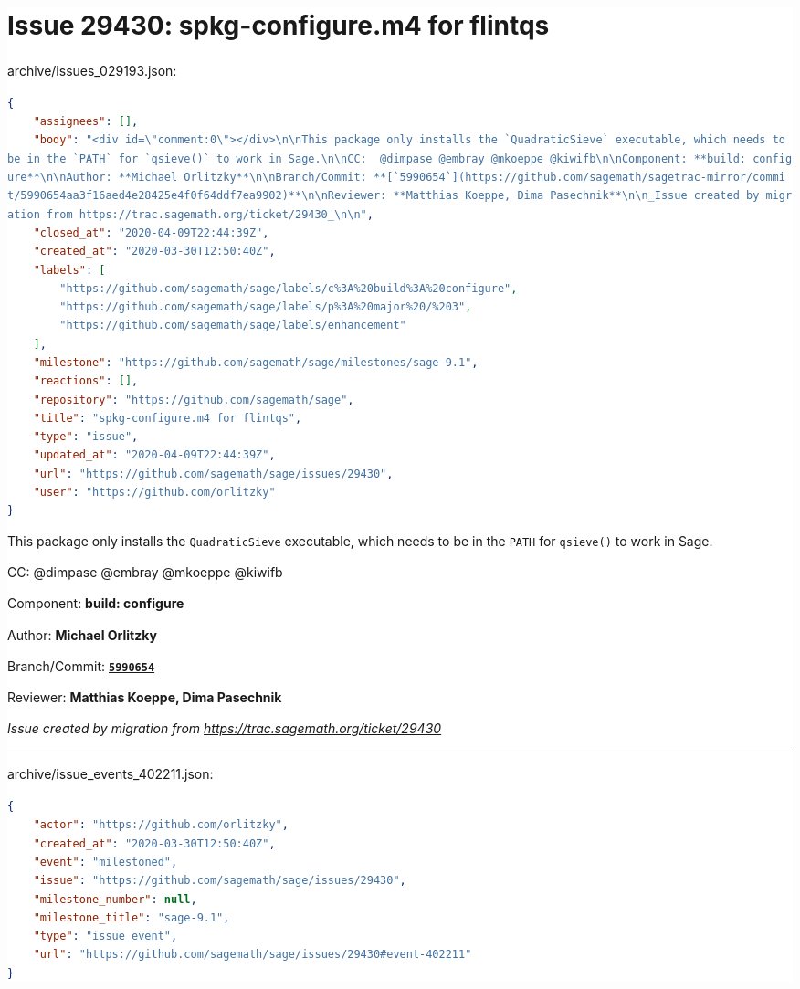 # Issue 29430: spkg-configure.m4 for flintqs

archive/issues_029193.json:
```json
{
    "assignees": [],
    "body": "<div id=\"comment:0\"></div>\n\nThis package only installs the `QuadraticSieve` executable, which needs to be in the `PATH` for `qsieve()` to work in Sage.\n\nCC:  @dimpase @embray @mkoeppe @kiwifb\n\nComponent: **build: configure**\n\nAuthor: **Michael Orlitzky**\n\nBranch/Commit: **[`5990654`](https://github.com/sagemath/sagetrac-mirror/commit/5990654aa3f16aed4e28425e4f0f64ddf7ea9902)**\n\nReviewer: **Matthias Koeppe, Dima Pasechnik**\n\n_Issue created by migration from https://trac.sagemath.org/ticket/29430_\n\n",
    "closed_at": "2020-04-09T22:44:39Z",
    "created_at": "2020-03-30T12:50:40Z",
    "labels": [
        "https://github.com/sagemath/sage/labels/c%3A%20build%3A%20configure",
        "https://github.com/sagemath/sage/labels/p%3A%20major%20/%203",
        "https://github.com/sagemath/sage/labels/enhancement"
    ],
    "milestone": "https://github.com/sagemath/sage/milestones/sage-9.1",
    "reactions": [],
    "repository": "https://github.com/sagemath/sage",
    "title": "spkg-configure.m4 for flintqs",
    "type": "issue",
    "updated_at": "2020-04-09T22:44:39Z",
    "url": "https://github.com/sagemath/sage/issues/29430",
    "user": "https://github.com/orlitzky"
}
```
<div id="comment:0"></div>

This package only installs the `QuadraticSieve` executable, which needs to be in the `PATH` for `qsieve()` to work in Sage.

CC:  @dimpase @embray @mkoeppe @kiwifb

Component: **build: configure**

Author: **Michael Orlitzky**

Branch/Commit: **[`5990654`](https://github.com/sagemath/sagetrac-mirror/commit/5990654aa3f16aed4e28425e4f0f64ddf7ea9902)**

Reviewer: **Matthias Koeppe, Dima Pasechnik**

_Issue created by migration from https://trac.sagemath.org/ticket/29430_





---

archive/issue_events_402211.json:
```json
{
    "actor": "https://github.com/orlitzky",
    "created_at": "2020-03-30T12:50:40Z",
    "event": "milestoned",
    "issue": "https://github.com/sagemath/sage/issues/29430",
    "milestone_number": null,
    "milestone_title": "sage-9.1",
    "type": "issue_event",
    "url": "https://github.com/sagemath/sage/issues/29430#event-402211"
}
```
